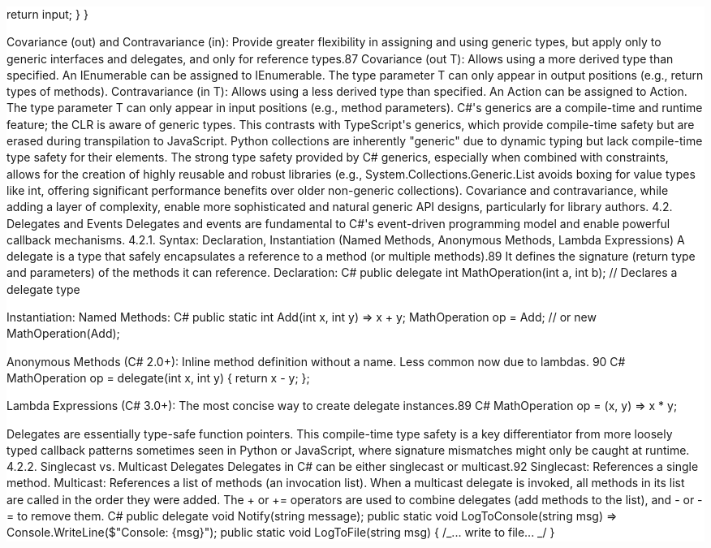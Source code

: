 return input;
}
}

Covariance (out) and Contravariance (in): Provide greater flexibility in assigning and using generic types, but apply only to generic interfaces and delegates, and only for reference types.87
Covariance (out T): Allows using a more derived type than specified. An IEnumerable<string> can be assigned to IEnumerable<object>. The type parameter T can only appear in output positions (e.g., return types of methods).
Contravariance (in T): Allows using a less derived type than specified. An Action<object> can be assigned to Action<string>. The type parameter T can only appear in input positions (e.g., method parameters).
C#'s generics are a compile-time and runtime feature; the CLR is aware of generic types. This contrasts with TypeScript's generics, which provide compile-time safety but are erased during transpilation to JavaScript. Python collections are inherently "generic" due to dynamic typing but lack compile-time type safety for their elements. The strong type safety provided by C# generics, especially when combined with constraints, allows for the creation of highly reusable and robust libraries (e.g., System.Collections.Generic.List<T> avoids boxing for value types like int, offering significant performance benefits over older non-generic collections). Covariance and contravariance, while adding a layer of complexity, enable more sophisticated and natural generic API designs, particularly for library authors.
4.2. Delegates and Events
Delegates and events are fundamental to C#'s event-driven programming model and enable powerful callback mechanisms.
4.2.1. Syntax: Declaration, Instantiation (Named Methods, Anonymous Methods, Lambda Expressions)
A delegate is a type that safely encapsulates a reference to a method (or multiple methods).89 It defines the signature (return type and parameters) of the methods it can reference.
Declaration:
C#
public delegate int MathOperation(int a, int b); // Declares a delegate type

Instantiation:
Named Methods:
C#
public static int Add(int x, int y) => x + y;
MathOperation op = Add; // or new MathOperation(Add);

Anonymous Methods (C# 2.0+): Inline method definition without a name. Less common now due to lambdas. 90
C#
MathOperation op = delegate(int x, int y) { return x - y; };

Lambda Expressions (C# 3.0+): The most concise way to create delegate instances.89
C#
MathOperation op = (x, y) => x \* y;

Delegates are essentially type-safe function pointers. This compile-time type safety is a key differentiator from more loosely typed callback patterns sometimes seen in Python or JavaScript, where signature mismatches might only be caught at runtime.
4.2.2. Singlecast vs. Multicast Delegates
Delegates in C# can be either singlecast or multicast.92
Singlecast: References a single method.
Multicast: References a list of methods (an invocation list). When a multicast delegate is invoked, all methods in its list are called in the order they were added. The + or += operators are used to combine delegates (add methods to the list), and - or -= to remove them.
C#
public delegate void Notify(string message);
public static void LogToConsole(string msg) => Console.WriteLine($"Console: {msg}");
public static void LogToFile(string msg) { /_... write to file... _/ }
